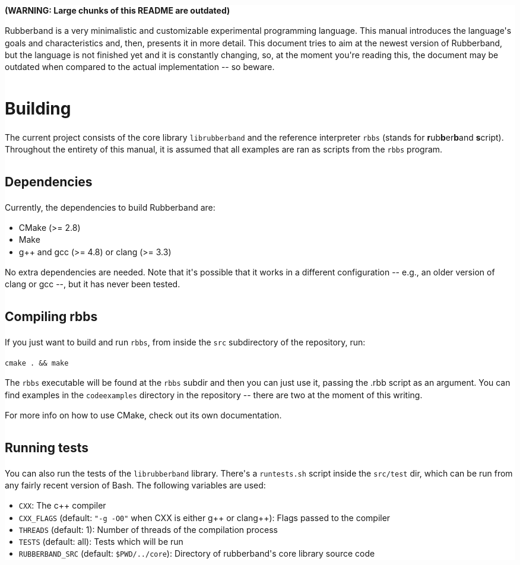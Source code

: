 **(WARNING: Large chunks of this README are outdated)**

Rubberband is a very minimalistic and customizable experimental programming
language. This manual introduces the language's goals and characteristics and,
then, presents it in more detail. This document tries to aim at the newest
version of Rubberband, but the language is not finished yet and it is constantly
changing, so, at the moment you're reading this, the document may be outdated
when compared to the actual implementation -- so beware.

# Building

The current project consists of the core library `librubberband` and the
reference interpreter `rbbs` (stands for **r**ub**b**er**b**and **s**cript).
Throughout the entirety of this manual, it is assumed that all examples are ran
as scripts from the `rbbs` program.

## Dependencies

Currently, the dependencies to build Rubberband are:

- CMake (>= 2.8)
- Make
- g++ and gcc (>= 4.8) or clang (>= 3.3)

No extra dependencies are needed. Note that it's possible that it works in a
different configuration -- e.g., an older version of clang or gcc --, but it has
never been tested.

## Compiling rbbs

If you just want to build and run `rbbs`, from inside the `src` subdirectory of
the repository, run:

    cmake . && make

The `rbbs` executable will be found at the `rbbs` subdir and then you can just
use it, passing the .rbb script as an argument. You can find examples in the
`codeexamples` directory in the repository -- there are two at the moment of
this writing.

For more info on how to use CMake, check out its own documentation.

## Running tests

You can also run the tests of the `librubberband` library. There's a
`runtests.sh` script inside the `src/test` dir, which can be run from any fairly
recent version of Bash. The following variables are used:

- `CXX`: The c++ compiler
- `CXX_FLAGS` (default: `"-g -O0"` when CXX is either g++ or clang++): Flags
passed to the compiler 
- `THREADS` (default: 1): Number of threads of the compilation process
- `TESTS` (default: all): Tests which will be run
- `RUBBERBAND_SRC` (default: `$PWD/../core`): Directory of rubberband's core
library source code
